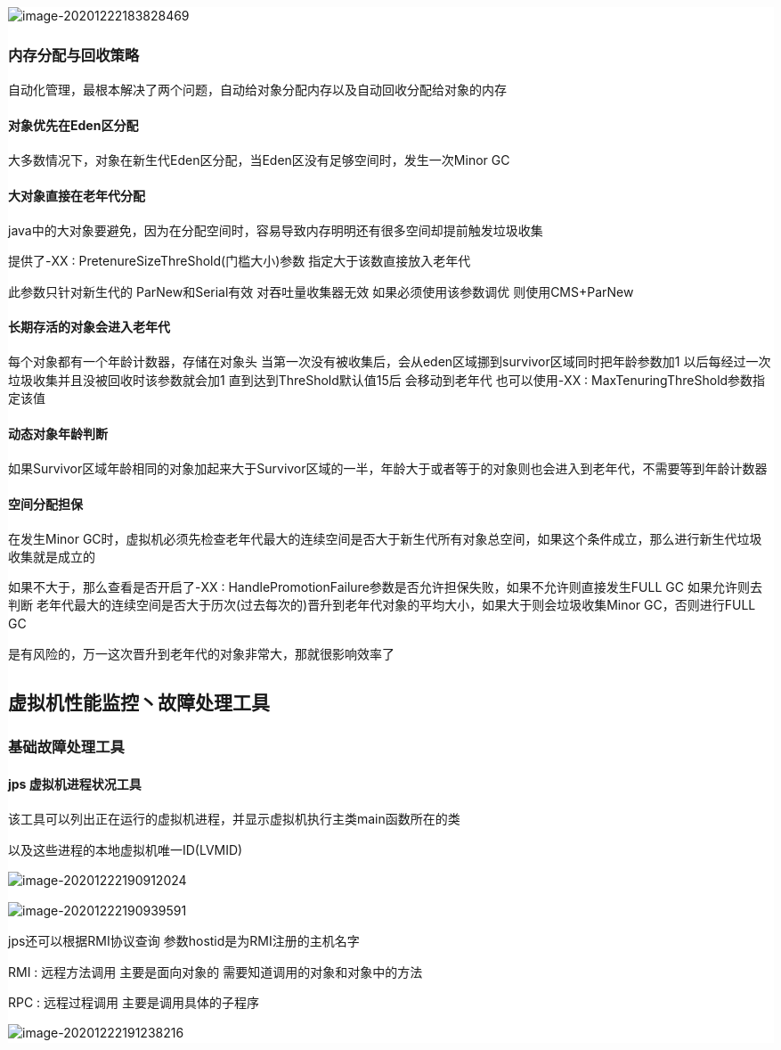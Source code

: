 ![image-20201222183828469](https://sober-feng.oss-cn-shanghai.aliyuncs.com/learning/pictures/image-20201222183828469.png)

### 内存分配与回收策略

自动化管理，最根本解决了两个问题，自动给对象分配内存以及自动回收分配给对象的内存

#### 对象优先在Eden区分配

大多数情况下，对象在新生代Eden区分配，当Eden区没有足够空间时，发生一次Minor GC

#### 大对象直接在老年代分配

java中的大对象要避免，因为在分配空间时，容易导致内存明明还有很多空间却提前触发垃圾收集

提供了-XX : PretenureSizeThreShold(门槛大小)参数 指定大于该数直接放入老年代

此参数只针对新生代的 ParNew和Serial有效 对吞吐量收集器无效 如果必须使用该参数调优 则使用CMS+ParNew

#### 长期存活的对象会进入老年代

每个对象都有一个年龄计数器，存储在对象头 当第一次没有被收集后，会从eden区域挪到survivor区域同时把年龄参数加1 以后每经过一次垃圾收集并且没被回收时该参数就会加1 直到达到ThreShold默认值15后 会移动到老年代 也可以使用-XX : MaxTenuringThreShold参数指定该值

#### 动态对象年龄判断

如果Survivor区域年龄相同的对象加起来大于Survivor区域的一半，年龄大于或者等于的对象则也会进入到老年代，不需要等到年龄计数器

#### 空间分配担保

在发生Minor GC时，虚拟机必须先检查老年代最大的连续空间是否大于新生代所有对象总空间，如果这个条件成立，那么进行新生代垃圾收集就是成立的

如果不大于，那么查看是否开启了-XX : HandlePromotionFailure参数是否允许担保失败，如果不允许则直接发生FULL GC 如果允许则去判断 老年代最大的连续空间是否大于历次(过去每次的)晋升到老年代对象的平均大小，如果大于则会垃圾收集Minor GC，否则进行FULL GC

是有风险的，万一这次晋升到老年代的对象非常大，那就很影响效率了

## 虚拟机性能监控丶故障处理工具

### 基础故障处理工具

#### jps 虚拟机进程状况工具

该工具可以列出正在运行的虚拟机进程，并显示虚拟机执行主类main函数所在的类

以及这些进程的本地虚拟机唯一ID(LVMID) 

![image-20201222190912024](https://sober-feng.oss-cn-shanghai.aliyuncs.com/learning/pictures/image-20201222190912024.png)

![image-20201222190939591](https://sober-feng.oss-cn-shanghai.aliyuncs.com/learning/pictures/image-20201222190939591.png)

jps还可以根据RMI协议查询  参数hostid是为RMI注册的主机名字

RMI : 远程方法调用 主要是面向对象的 需要知道调用的对象和对象中的方法

RPC : 远程过程调用 主要是调用具体的子程序

![image-20201222191238216](https://sober-feng.oss-cn-shanghai.aliyuncs.com/learning/pictures/image-20201222191238216.png)
